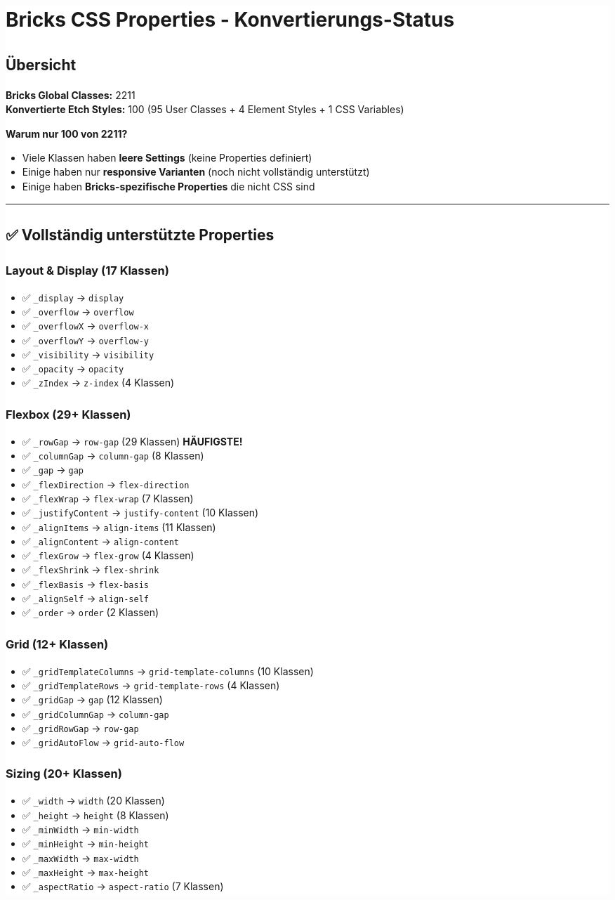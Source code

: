 # Bricks CSS Properties - Konvertierungs-Status

## Übersicht

**Bricks Global Classes:** 2211  
**Konvertierte Etch Styles:** 100 (95 User Classes + 4 Element Styles + 1 CSS Variables)

**Warum nur 100 von 2211?**
- Viele Klassen haben **leere Settings** (keine Properties definiert)
- Einige haben nur **responsive Varianten** (noch nicht vollständig unterstützt)
- Einige haben **Bricks-spezifische Properties** die nicht CSS sind

---

## ✅ Vollständig unterstützte Properties

### Layout & Display (17 Klassen)
- ✅ `_display` → `display`
- ✅ `_overflow` → `overflow`
- ✅ `_overflowX` → `overflow-x`
- ✅ `_overflowY` → `overflow-y`
- ✅ `_visibility` → `visibility`
- ✅ `_opacity` → `opacity`
- ✅ `_zIndex` → `z-index` (4 Klassen)

### Flexbox (29+ Klassen)
- ✅ `_rowGap` → `row-gap` (29 Klassen) **HÄUFIGSTE!**
- ✅ `_columnGap` → `column-gap` (8 Klassen)
- ✅ `_gap` → `gap`
- ✅ `_flexDirection` → `flex-direction`
- ✅ `_flexWrap` → `flex-wrap` (7 Klassen)
- ✅ `_justifyContent` → `justify-content` (10 Klassen)
- ✅ `_alignItems` → `align-items` (11 Klassen)
- ✅ `_alignContent` → `align-content`
- ✅ `_flexGrow` → `flex-grow` (4 Klassen)
- ✅ `_flexShrink` → `flex-shrink`
- ✅ `_flexBasis` → `flex-basis`
- ✅ `_alignSelf` → `align-self`
- ✅ `_order` → `order` (2 Klassen)

### Grid (12+ Klassen)
- ✅ `_gridTemplateColumns` → `grid-template-columns` (10 Klassen)
- ✅ `_gridTemplateRows` → `grid-template-rows` (4 Klassen)
- ✅ `_gridGap` → `gap` (12 Klassen)
- ✅ `_gridColumnGap` → `column-gap`
- ✅ `_gridRowGap` → `row-gap`
- ✅ `_gridAutoFlow` → `grid-auto-flow`

### Sizing (20+ Klassen)
- ✅ `_width` → `width` (20 Klassen)
- ✅ `_height` → `height` (8 Klassen)
- ✅ `_minWidth` → `min-width`
- ✅ `_minHeight` → `min-height`
- ✅ `_maxWidth` → `max-width`
- ✅ `_maxHeight` → `max-height`
- ✅ `_aspectRatio` → `aspect-ratio` (7 Klassen)
